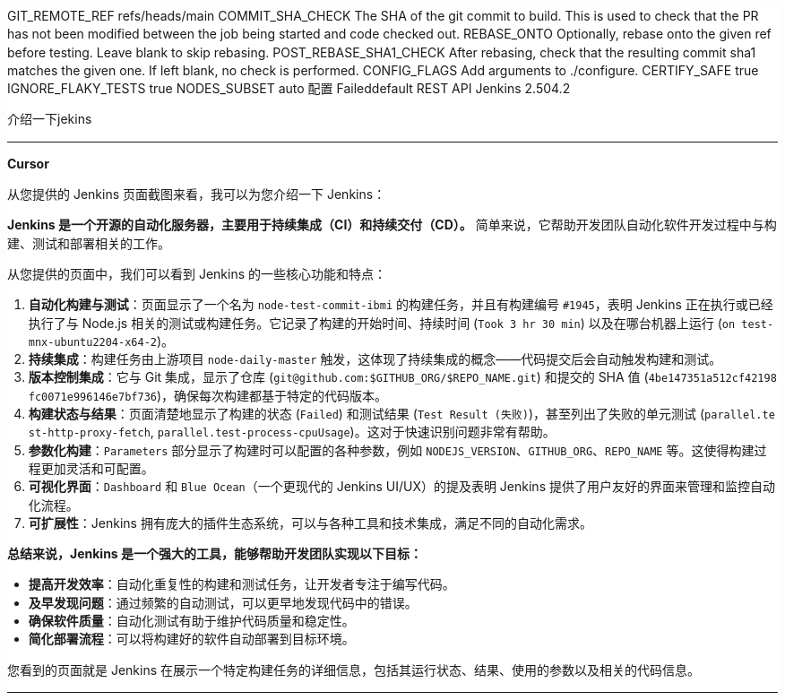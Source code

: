 GIT_REMOTE_REF
refs/heads/main
COMMIT_SHA_CHECK
The SHA of the git commit to build. This is used to check that the PR has not been modified between the job being started and code checked out.
REBASE_ONTO
Optionally, rebase onto the given ref before testing. Leave blank to skip rebasing.
POST_REBASE_SHA1_CHECK
After rebasing, check that the resulting commit sha1 matches the given one. If left blank, no check is performed.
CONFIG_FLAGS
Add arguments to ./configure.
CERTIFY_SAFE
true
IGNORE_FLAKY_TESTS
true
NODES_SUBSET
auto
配置
Faileddefault 
REST API
Jenkins 2.504.2

介绍一下jekins

---

**Cursor**

从您提供的 Jenkins 页面截图来看，我可以为您介绍一下 Jenkins：

**Jenkins 是一个开源的自动化服务器，主要用于持续集成（CI）和持续交付（CD）。** 简单来说，它帮助开发团队自动化软件开发过程中与构建、测试和部署相关的工作。

从您提供的页面中，我们可以看到 Jenkins 的一些核心功能和特点：

1.  **自动化构建与测试**：页面显示了一个名为 `node-test-commit-ibmi` 的构建任务，并且有构建编号 `#1945`，表明 Jenkins 正在执行或已经执行了与 Node.js 相关的测试或构建任务。它记录了构建的开始时间、持续时间 (`Took 3 hr 30 min`) 以及在哪台机器上运行 (`on test-mnx-ubuntu2204-x64-2`)。
2.  **持续集成**：构建任务由上游项目 `node-daily-master` 触发，这体现了持续集成的概念——代码提交后会自动触发构建和测试。
3.  **版本控制集成**：它与 Git 集成，显示了仓库 (`git@github.com:$GITHUB_ORG/$REPO_NAME.git`) 和提交的 SHA 值 (`4be147351a512cf42198fc0071e996146e7bf736`)，确保每次构建都基于特定的代码版本。
4.  **构建状态与结果**：页面清楚地显示了构建的状态 (`Failed`) 和测试结果 (`Test Result (失败)`)，甚至列出了失败的单元测试 (`parallel.test-http-proxy-fetch`, `parallel.test-process-cpuUsage`)。这对于快速识别问题非常有帮助。
5.  **参数化构建**：`Parameters` 部分显示了构建时可以配置的各种参数，例如 `NODEJS_VERSION`、`GITHUB_ORG`、`REPO_NAME` 等。这使得构建过程更加灵活和可配置。
6.  **可视化界面**：`Dashboard` 和 `Blue Ocean`（一个更现代的 Jenkins UI/UX）的提及表明 Jenkins 提供了用户友好的界面来管理和监控自动化流程。
7.  **可扩展性**：Jenkins 拥有庞大的插件生态系统，可以与各种工具和技术集成，满足不同的自动化需求。

**总结来说，Jenkins 是一个强大的工具，能够帮助开发团队实现以下目标：**

*   **提高开发效率**：自动化重复性的构建和测试任务，让开发者专注于编写代码。
*   **及早发现问题**：通过频繁的自动测试，可以更早地发现代码中的错误。
*   **确保软件质量**：自动化测试有助于维护代码质量和稳定性。
*   **简化部署流程**：可以将构建好的软件自动部署到目标环境。

您看到的页面就是 Jenkins 在展示一个特定构建任务的详细信息，包括其运行状态、结果、使用的参数以及相关的代码信息。

---